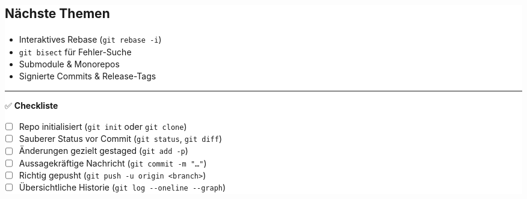 
## Nächste Themen

* Interaktives Rebase (`git rebase -i`)
* `git bisect` für Fehler-Suche
* Submodule & Monorepos
* Signierte Commits & Release-Tags

---

✅ **Checkliste**

* [ ] Repo initialisiert (`git init` oder `git clone`)
* [ ] Sauberer Status vor Commit (`git status`, `git diff`)
* [ ] Änderungen gezielt gestaged (`git add -p`)
* [ ] Aussagekräftige Nachricht (`git commit -m "…"`)
* [ ] Richtig gepusht (`git push -u origin <branch>`)
* [ ] Übersichtliche Historie (`git log --oneline --graph`)
